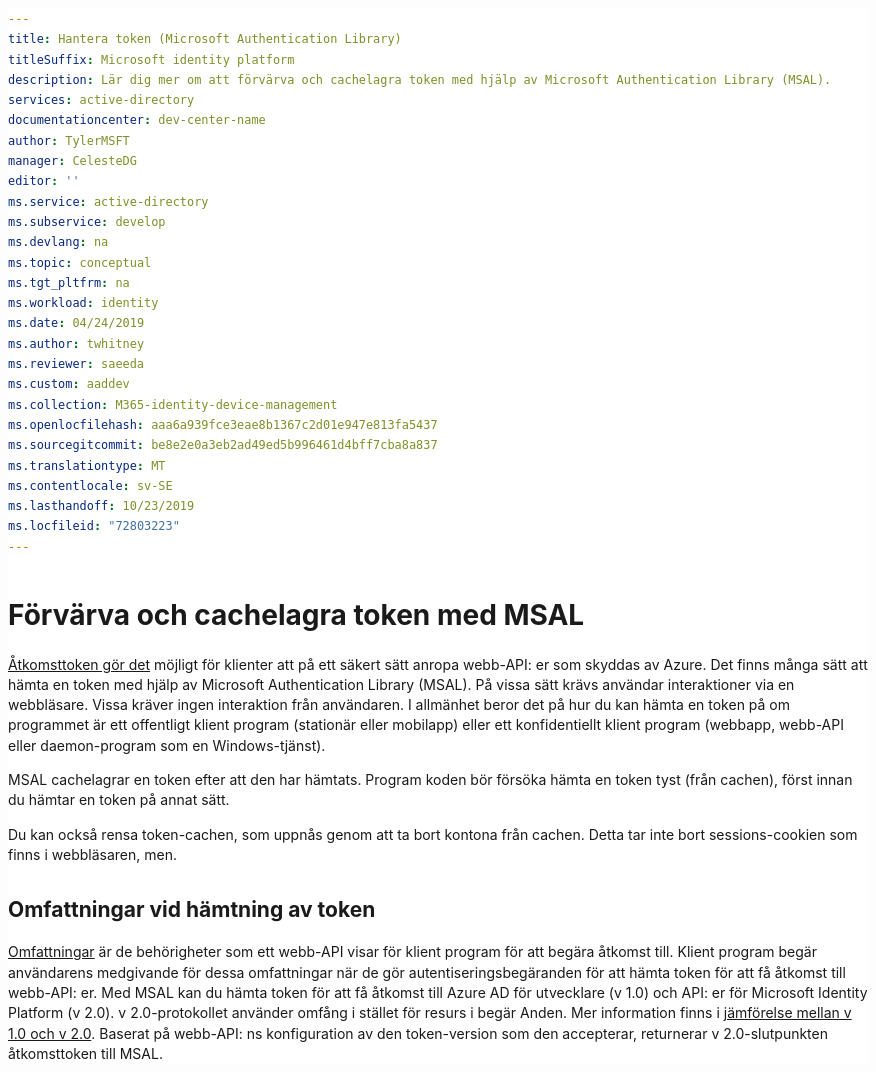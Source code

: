 ```yaml
---
title: Hantera token (Microsoft Authentication Library)
titleSuffix: Microsoft identity platform
description: Lär dig mer om att förvärva och cachelagra token med hjälp av Microsoft Authentication Library (MSAL).
services: active-directory
documentationcenter: dev-center-name
author: TylerMSFT
manager: CelesteDG
editor: ''
ms.service: active-directory
ms.subservice: develop
ms.devlang: na
ms.topic: conceptual
ms.tgt_pltfrm: na
ms.workload: identity
ms.date: 04/24/2019
ms.author: twhitney
ms.reviewer: saeeda
ms.custom: aaddev
ms.collection: M365-identity-device-management
ms.openlocfilehash: aaa6a939fce3eae8b1367c2d01e947e813fa5437
ms.sourcegitcommit: be8e2e0a3eb2ad49ed5b996461d4bff7cba8a837
ms.translationtype: MT
ms.contentlocale: sv-SE
ms.lasthandoff: 10/23/2019
ms.locfileid: "72803223"
---
```

# <a name="acquiring-and-caching-tokens-using-msal"></a>Förvärva och cachelagra token med MSAL
[Åtkomsttoken gör det](access-tokens.md) möjligt för klienter att på ett säkert sätt anropa webb-API: er som skyddas av Azure. Det finns många sätt att hämta en token med hjälp av Microsoft Authentication Library (MSAL). På vissa sätt krävs användar interaktioner via en webbläsare. Vissa kräver ingen interaktion från användaren. I allmänhet beror det på hur du kan hämta en token på om programmet är ett offentligt klient program (stationär eller mobilapp) eller ett konfidentiellt klient program (webbapp, webb-API eller daemon-program som en Windows-tjänst).

MSAL cachelagrar en token efter att den har hämtats.  Program koden bör försöka hämta en token tyst (från cachen), först innan du hämtar en token på annat sätt.

Du kan också rensa token-cachen, som uppnås genom att ta bort kontona från cachen. Detta tar inte bort sessions-cookien som finns i webbläsaren, men.

## <a name="scopes-when-acquiring-tokens"></a>Omfattningar vid hämtning av token
[Omfattningar](v2-permissions-and-consent.md) är de behörigheter som ett webb-API visar för klient program för att begära åtkomst till. Klient program begär användarens medgivande för dessa omfattningar när de gör autentiseringsbegäranden för att hämta token för att få åtkomst till webb-API: er. Med MSAL kan du hämta token för att få åtkomst till Azure AD för utvecklare (v 1.0) och API: er för Microsoft Identity Platform (v 2.0). v 2.0-protokollet använder omfång i stället för resurs i begär Anden. Mer information finns i [jämförelse mellan v 1.0 och v 2.0](active-directory-v2-compare.md). Baserat på webb-API: ns konfiguration av den token-version som den accepterar, returnerar v 2.0-slutpunkten åtkomsttoken till MSAL.
